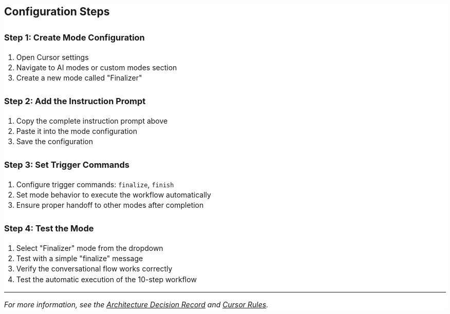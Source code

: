 ## Configuration Steps

### Step 1: Create Mode Configuration
1. Open Cursor settings
2. Navigate to AI modes or custom modes section
3. Create a new mode called "Finalizer"

### Step 2: Add the Instruction Prompt
1. Copy the complete instruction prompt above
2. Paste it into the mode configuration
3. Save the configuration

### Step 3: Set Trigger Commands
1. Configure trigger commands: `finalize`, `finish`
2. Set mode behavior to execute the workflow automatically
3. Ensure proper handoff to other modes after completion

### Step 4: Test the Mode
1. Select "Finalizer" mode from the dropdown
2. Test with a simple "finalize" message
3. Verify the conversational flow works correctly
4. Test the automatic execution of the 10-step workflow

---

*For more information, see the [Architecture Decision Record](../adr/ADR-0013-finalizer-mode.md) and [Cursor Rules](../../.cursorrules).* 
